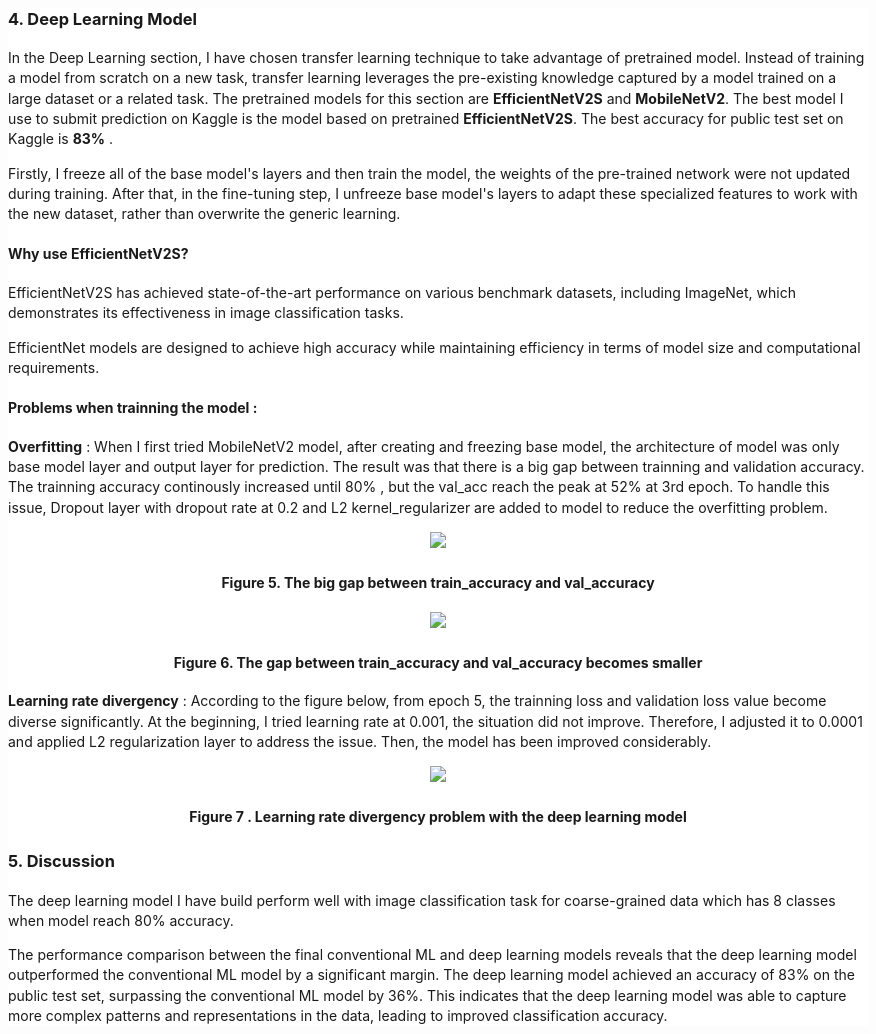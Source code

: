### 4. Deep Learning Model
In the Deep Learning section, I have chosen transfer learning technique to take advantage of pretrained model.  Instead of training a model from scratch on a new task, transfer learning leverages the pre-existing knowledge captured by a model trained on a large dataset or a related task. The pretrained models for this section are **EfficientNetV2S** and **MobileNetV2**. The best model I use to submit prediction on Kaggle is the model based on pretrained **EfficientNetV2S**. The best accuracy for public test set on Kaggle is **83%** .

Firstly, I freeze all of the base model's layers and then train the model, the weights of the pre-trained network were not updated during training. After that, in the fine-tuning step, I unfreeze base model's layers to adapt these specialized features to work with the new dataset, rather than overwrite the generic learning.

#### Why use EfficientNetV2S?

EfficientNetV2S has achieved state-of-the-art performance on various benchmark datasets, including ImageNet, which demonstrates its effectiveness in image classification tasks.

EfficientNet models are designed to achieve high accuracy while maintaining efficiency in terms of model size and computational requirements.

#### Problems when trainning the model : 
**Overfitting** : When I first tried MobileNetV2 model, after creating and freezing base model, the architecture of model was only base model layer and output layer for prediction. The result was that there is a big gap between trainning and validation accuracy. The trainning accuracy continously increased until 80% , but the val_acc reach the peak at 52% at 3rd epoch. To handle this issue, Dropout layer with dropout rate at 0.2 and L2  kernel_regularizer are added to model to reduce the overfitting problem. 

<p align="center"><img style="align: center;" src="https://github.com/vinhphuphan/ImageClassification/blob/main/images/before_fix_overfit.jpg?raw=true" width=500></p>
<h4 align="center">Figure 5. The big gap between train_accuracy and val_accuracy</h4>

<p align="center"><img style="align: center;" src="https://github.com/vinhphuphan/ImageClassification/blob/main/images/after_fix_overfit.jpg?raw=true" width=400></p>
<h4 align="center">Figure 6. The gap between train_accuracy and val_accuracy becomes smaller</h4>

**Learning rate divergency** : According to the figure below, from epoch 5, the trainning loss and validation loss value become diverse significantly. At the beginning, I tried learning rate at 0.001, the situation did not improve. Therefore, I adjusted it to 0.0001 and applied L2 regularization layer to address the issue. Then, the model has been improved considerably. 
<p align="center"><img style="align: center;" src="https://github.com/vinhphuphan/ImageClassification/blob/main/images/learning_rate.jpg?raw=true" width=400></p>
<h4 align="center">Figure 7 . Learning rate divergency problem with the deep learning model</h4>

### 5. Discussion

The deep learning model I have build perform well with image classification task for coarse-grained data which has 8 classes when model reach 80% accuracy.

The performance comparison between the final conventional ML and deep learning models reveals that the deep learning model outperformed the conventional ML model by a significant margin. The deep learning model achieved an accuracy of 83% on the public test set, surpassing the conventional ML model by 36%. This indicates that the deep learning model was able to capture more complex patterns and representations in the data, leading to improved classification accuracy.
